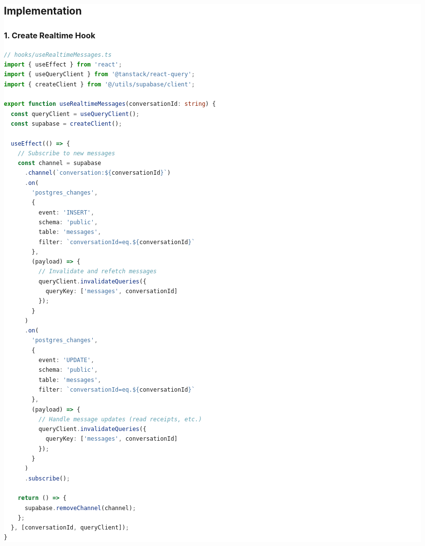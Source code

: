 ## Implementation

### 1. Create Realtime Hook

```typescript
// hooks/useRealtimeMessages.ts
import { useEffect } from 'react';
import { useQueryClient } from '@tanstack/react-query';
import { createClient } from '@/utils/supabase/client';

export function useRealtimeMessages(conversationId: string) {
  const queryClient = useQueryClient();
  const supabase = createClient();

  useEffect(() => {
    // Subscribe to new messages
    const channel = supabase
      .channel(`conversation:${conversationId}`)
      .on(
        'postgres_changes',
        {
          event: 'INSERT',
          schema: 'public',
          table: 'messages',
          filter: `conversationId=eq.${conversationId}`
        },
        (payload) => {
          // Invalidate and refetch messages
          queryClient.invalidateQueries({ 
            queryKey: ['messages', conversationId] 
          });
        }
      )
      .on(
        'postgres_changes',
        {
          event: 'UPDATE',
          schema: 'public',
          table: 'messages',
          filter: `conversationId=eq.${conversationId}`
        },
        (payload) => {
          // Handle message updates (read receipts, etc.)
          queryClient.invalidateQueries({ 
            queryKey: ['messages', conversationId] 
          });
        }
      )
      .subscribe();

    return () => {
      supabase.removeChannel(channel);
    };
  }, [conversationId, queryClient]);
}
```
